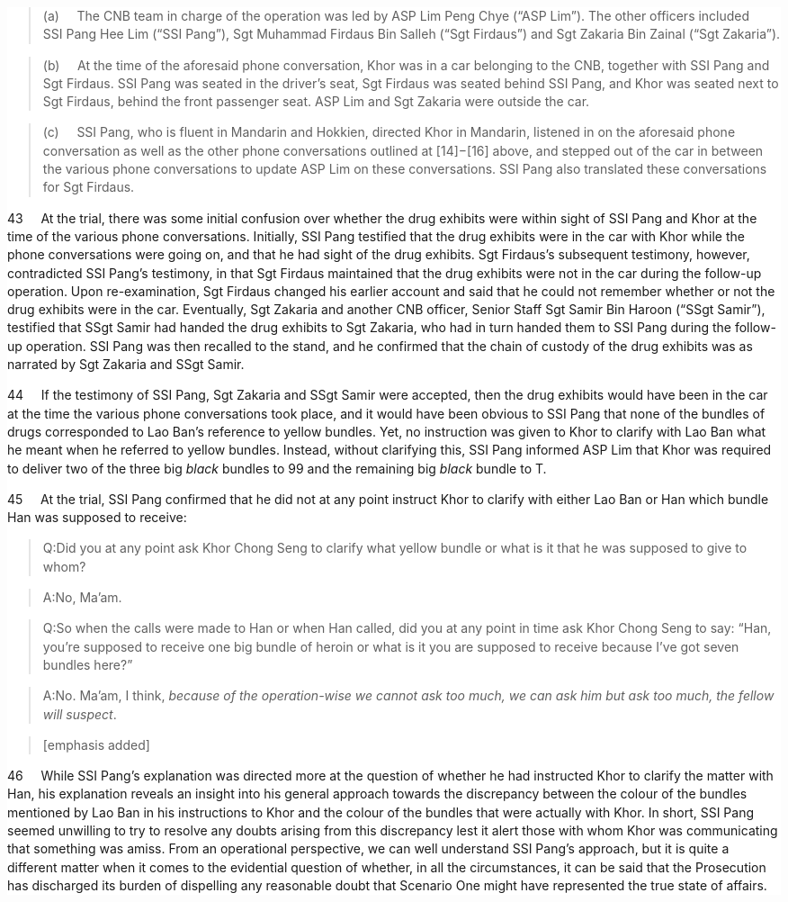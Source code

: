 > (a)     The CNB team in charge of the operation was led by ASP Lim Peng Chye (“ASP Lim”). The other officers included SSI Pang Hee Lim (“SSI Pang”), Sgt Muhammad Firdaus Bin Salleh (“Sgt Firdaus”) and Sgt Zakaria Bin Zainal (“Sgt Zakaria”).

> (b)     At the time of the aforesaid phone conversation, Khor was in a car belonging to the CNB, together with SSI Pang and Sgt Firdaus. SSI Pang was seated in the driver’s seat, Sgt Firdaus was seated behind SSI Pang, and Khor was seated next to Sgt Firdaus, behind the front passenger seat. ASP Lim and Sgt Zakaria were outside the car.

> (c)     SSI Pang, who is fluent in Mandarin and Hokkien, directed Khor in Mandarin, listened in on the aforesaid phone conversation as well as the other phone conversations outlined at \[14\]−\[16\] above, and stepped out of the car in between the various phone conversations to update ASP Lim on these conversations. SSI Pang also translated these conversations for Sgt Firdaus.

43     At the trial, there was some initial confusion over whether the drug exhibits were within sight of SSI Pang and Khor at the time of the various phone conversations. Initially, SSI Pang testified that the drug exhibits were in the car with Khor while the phone conversations were going on, and that he had sight of the drug exhibits. Sgt Firdaus’s subsequent testimony, however, contradicted SSI Pang’s testimony, in that Sgt Firdaus maintained that the drug exhibits were not in the car during the follow-up operation. Upon re-examination, Sgt Firdaus changed his earlier account and said that he could not remember whether or not the drug exhibits were in the car. Eventually, Sgt Zakaria and another CNB officer, Senior Staff Sgt Samir Bin Haroon (“SSgt Samir”), testified that SSgt Samir had handed the drug exhibits to Sgt Zakaria, who had in turn handed them to SSI Pang during the follow-up operation. SSI Pang was then recalled to the stand, and he confirmed that the chain of custody of the drug exhibits was as narrated by Sgt Zakaria and SSgt Samir.

44     If the testimony of SSI Pang, Sgt Zakaria and SSgt Samir were accepted, then the drug exhibits would have been in the car at the time the various phone conversations took place, and it would have been obvious to SSI Pang that none of the bundles of drugs corresponded to Lao Ban’s reference to yellow bundles. Yet, no instruction was given to Khor to clarify with Lao Ban what he meant when he referred to yellow bundles. Instead, without clarifying this, SSI Pang informed ASP Lim that Khor was required to deliver two of the three big _black_ bundles to 99 and the remaining big _black_ bundle to T.

45     At the trial, SSI Pang confirmed that he did not at any point instruct Khor to clarify with either Lao Ban or Han which bundle Han was supposed to receive:

> Q:Did you at any point ask Khor Chong Seng to clarify what yellow bundle or what is it that he was supposed to give to whom?

> A:No, Ma’am.

> Q:So when the calls were made to Han or when Han called, did you at any point in time ask Khor Chong Seng to say: “Han, you’re supposed to receive one big bundle of heroin or what is it you are supposed to receive because I’ve got seven bundles here?”

> A:No. Ma’am, I think, _because of the operation-wise we cannot ask too much, we can ask him but ask too much, the fellow will suspect_.

> \[emphasis added\]

46     While SSI Pang’s explanation was directed more at the question of whether he had instructed Khor to clarify the matter with Han, his explanation reveals an insight into his general approach towards the discrepancy between the colour of the bundles mentioned by Lao Ban in his instructions to Khor and the colour of the bundles that were actually with Khor. In short, SSI Pang seemed unwilling to try to resolve any doubts arising from this discrepancy lest it alert those with whom Khor was communicating that something was amiss. From an operational perspective, we can well understand SSI Pang’s approach, but it is quite a different matter when it comes to the evidential question of whether, in all the circumstances, it can be said that the Prosecution has discharged its burden of dispelling any reasonable doubt that Scenario One might have represented the true state of affairs.

